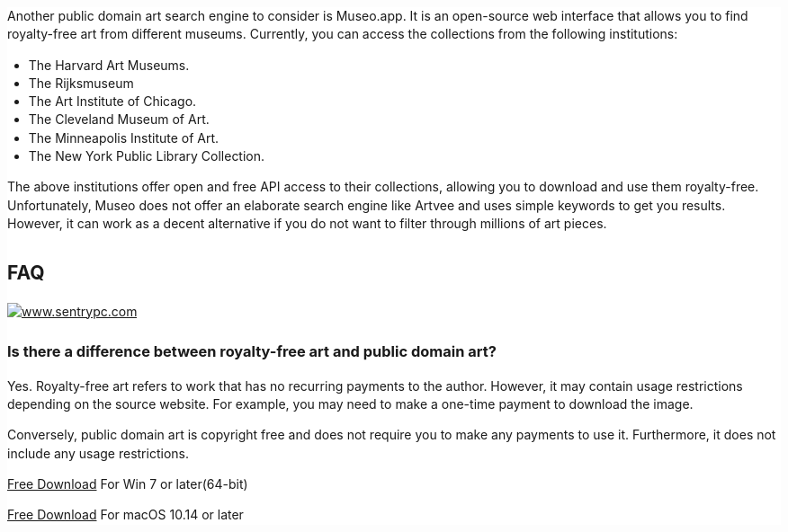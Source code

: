 Another public domain art search engine to consider is Museo.app. It is an open-source web interface that allows you to find royalty-free art from different museums. Currently, you can access the collections from the following institutions:

* The Harvard Art Museums.
* The Rijksmuseum
* The Art Institute of Chicago.
* The Cleveland Museum of Art.
* The Minneapolis Institute of Art.
* The New York Public Library Collection.

The above institutions offer open and free API access to their collections, allowing you to download and use them royalty-free. Unfortunately, Museo does not offer an elaborate search engine like Artvee and uses simple keywords to get you results. However, it can work as a decent alternative if you do not want to filter through millions of art pieces.

## FAQ


<a href="https://sentrypc.7eer.net/c/5597632/398457/3022" target="_top" id="398457"><img src="//a.impactradius-go.com/display-ad/3022-398457" border="0" alt="www.sentrypc.com" width="980" height="120"/></a><img height="0" width="0" src="https://sentrypc.7eer.net/i/5597632/398457/3022" style="position:absolute;visibility:hidden;" border="0" />

### Is there a difference between royalty-free art and public domain art?

Yes. Royalty-free art refers to work that has no recurring payments to the author. However, it may contain usage restrictions depending on the source website. For example, you may need to make a one-time payment to download the image.

Conversely, public domain art is copyright free and does not require you to make any payments to use it. Furthermore, it does not include any usage restrictions.

[Free Download](https://tools.techidaily.com/wondershare/filmora/download/) For Win 7 or later(64-bit)

[Free Download](https://tools.techidaily.com/wondershare/filmora/download/) For macOS 10.14 or later

<ins class="adsbygoogle"
     style="display:block"
     data-ad-format="autorelaxed"
     data-ad-client="ca-pub-7571918770474297"
     data-ad-slot="1223367746"></ins>

<ins class="adsbygoogle"
     style="display:block"
     data-ad-format="autorelaxed"
     data-ad-client="ca-pub-7571918770474297"
     data-ad-slot="1223367746"></ins>



<ins class="adsbygoogle"
     style="display:block"
     data-ad-client="ca-pub-7571918770474297"
     data-ad-slot="8358498916"
     data-ad-format="auto"
     data-full-width-responsive="true"></ins>
